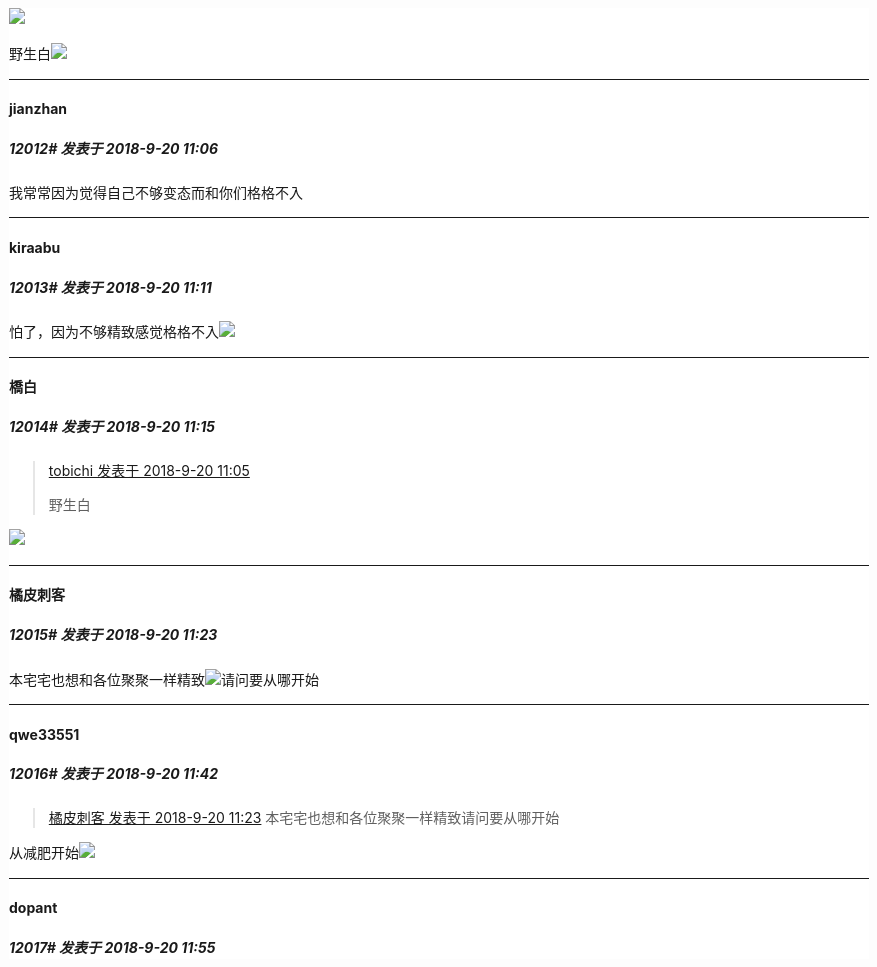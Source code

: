 <img src="https://wx4.sinaimg.cn/mw690/93960c78ly1fvftsb39y3j21hc0u07wi.jpg" referrerpolicy="no-referrer">

野生白<img src="https://static.saraba1st.com/image/smiley/face2017/072.png" referrerpolicy="no-referrer">

*****

####  jianzhan  
##### 12012#       发表于 2018-9-20 11:06

我常常因为觉得自己不够变态而和你们格格不入

*****

####  kiraabu  
##### 12013#       发表于 2018-9-20 11:11

怕了，因为不够精致感觉格格不入<img src="https://static.saraba1st.com/image/smiley/face2017/068.png" referrerpolicy="no-referrer">

*****

####  橋白  
##### 12014#       发表于 2018-9-20 11:15

<blockquote><a href="httphttps://bbs.saraba1st.com/2b/forum.php?mod=redirect&amp;goto=findpost&amp;pid=41021486&amp;ptid=1102389" target="_blank">tobichi 发表于 2018-9-20 11:05</a>

野生白</blockquote>
<img src="https://static.saraba1st.com/image/smiley/face2017/113.png" referrerpolicy="no-referrer">

*****

####  橘皮刺客  
##### 12015#       发表于 2018-9-20 11:23

本宅宅也想和各位聚聚一样精致<img src="https://static.saraba1st.com/image/smiley/face2017/209.gif" referrerpolicy="no-referrer">请问要从哪开始

*****

####  qwe33551  
##### 12016#       发表于 2018-9-20 11:42

<blockquote><a href="httphttps://bbs.saraba1st.com/2b/forum.php?mod=redirect&amp;goto=findpost&amp;pid=41021723&amp;ptid=1102389" target="_blank">橘皮刺客 发表于 2018-9-20 11:23</a>
本宅宅也想和各位聚聚一样精致请问要从哪开始</blockquote>
从减肥开始<img src="https://static.saraba1st.com/image/smiley/face2017/002.png" referrerpolicy="no-referrer">

*****

####  dopant  
##### 12017#       发表于 2018-9-20 11:55
